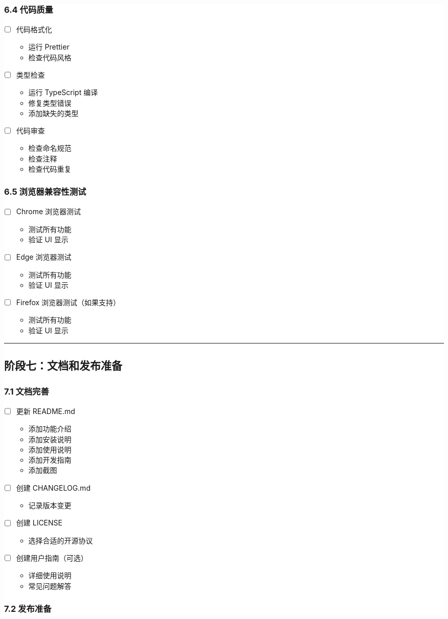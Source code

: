 ### 6.4 代码质量

- [ ] 代码格式化
  - 运行 Prettier
  - 检查代码风格

- [ ] 类型检查
  - 运行 TypeScript 编译
  - 修复类型错误
  - 添加缺失的类型

- [ ] 代码审查
  - 检查命名规范
  - 检查注释
  - 检查代码重复

### 6.5 浏览器兼容性测试

- [ ] Chrome 浏览器测试
  - 测试所有功能
  - 验证 UI 显示

- [ ] Edge 浏览器测试
  - 测试所有功能
  - 验证 UI 显示

- [ ] Firefox 浏览器测试（如果支持）
  - 测试所有功能
  - 验证 UI 显示

---

## 阶段七：文档和发布准备

### 7.1 文档完善

- [ ] 更新 README.md
  - 添加功能介绍
  - 添加安装说明
  - 添加使用说明
  - 添加开发指南
  - 添加截图

- [ ] 创建 CHANGELOG.md
  - 记录版本变更

- [ ] 创建 LICENSE
  - 选择合适的开源协议

- [ ] 创建用户指南（可选）
  - 详细使用说明
  - 常见问题解答

### 7.2 发布准备
